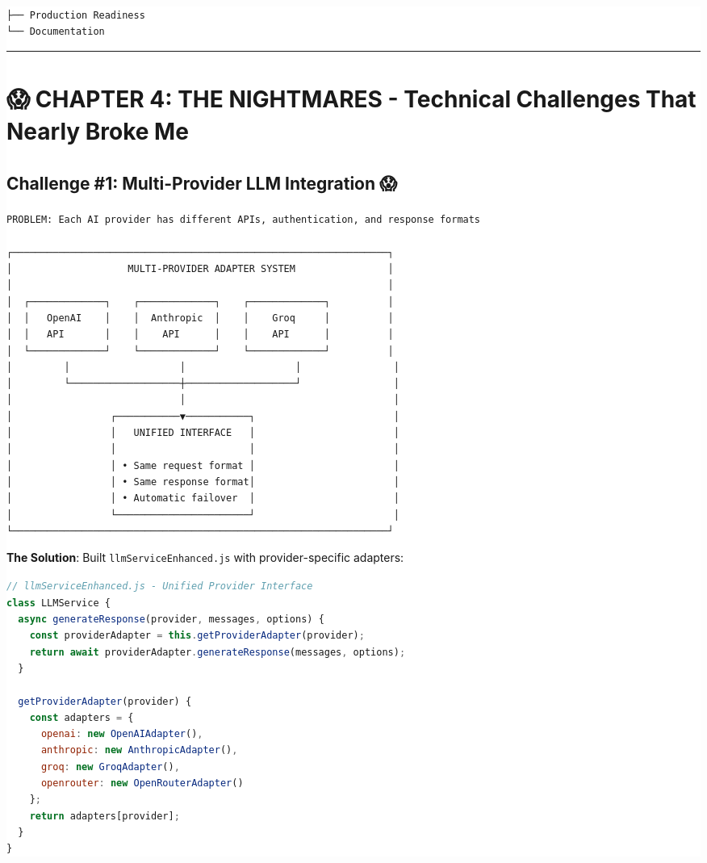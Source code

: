 ```
├── Production Readiness
└── Documentation
```

---

# 😱 **CHAPTER 4: THE NIGHTMARES - Technical Challenges That Nearly Broke Me**

## **Challenge #1: Multi-Provider LLM Integration** 😱
```
PROBLEM: Each AI provider has different APIs, authentication, and response formats

┌─────────────────────────────────────────────────────────────────┐
│                    MULTI-PROVIDER ADAPTER SYSTEM                │
│                                                                 │
│  ┌─────────────┐    ┌─────────────┐    ┌─────────────┐          │
│  │   OpenAI    │    │  Anthropic  │    │    Groq     │          │
│  │   API       │    │    API      │    │    API      │          │
│  └─────────────┘    └─────────────┘    └─────────────┘          │
│         │                   │                   │                │
│         └───────────────────┼───────────────────┘                │
│                             │                                    │
│                 ┌───────────▼───────────┐                        │
│                 │   UNIFIED INTERFACE   │                        │
│                 │                       │                        │
│                 │ • Same request format │                        │
│                 │ • Same response format│                        │
│                 │ • Automatic failover  │                        │
│                 └───────────────────────┘                        │
└─────────────────────────────────────────────────────────────────┘
```

**The Solution**: Built `llmServiceEnhanced.js` with provider-specific adapters:

```javascript
// llmServiceEnhanced.js - Unified Provider Interface
class LLMService {
  async generateResponse(provider, messages, options) {
    const providerAdapter = this.getProviderAdapter(provider);
    return await providerAdapter.generateResponse(messages, options);
  }

  getProviderAdapter(provider) {
    const adapters = {
      openai: new OpenAIAdapter(),
      anthropic: new AnthropicAdapter(),
      groq: new GroqAdapter(),
      openrouter: new OpenRouterAdapter()
    };
    return adapters[provider];
  }
}
```

